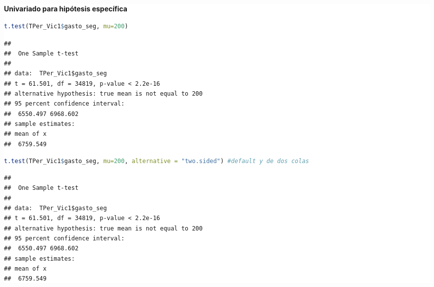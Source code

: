 <b>Univariado para hipótesis específica</b>

``` r
t.test(TPer_Vic1$gasto_seg, mu=200)
```

    ## 
    ##  One Sample t-test
    ## 
    ## data:  TPer_Vic1$gasto_seg
    ## t = 61.501, df = 34819, p-value < 2.2e-16
    ## alternative hypothesis: true mean is not equal to 200
    ## 95 percent confidence interval:
    ##  6550.497 6968.602
    ## sample estimates:
    ## mean of x 
    ##  6759.549

``` r
t.test(TPer_Vic1$gasto_seg, mu=200, alternative = "two.sided") #default y de dos colas
```

    ## 
    ##  One Sample t-test
    ## 
    ## data:  TPer_Vic1$gasto_seg
    ## t = 61.501, df = 34819, p-value < 2.2e-16
    ## alternative hypothesis: true mean is not equal to 200
    ## 95 percent confidence interval:
    ##  6550.497 6968.602
    ## sample estimates:
    ## mean of x 
    ##  6759.549
